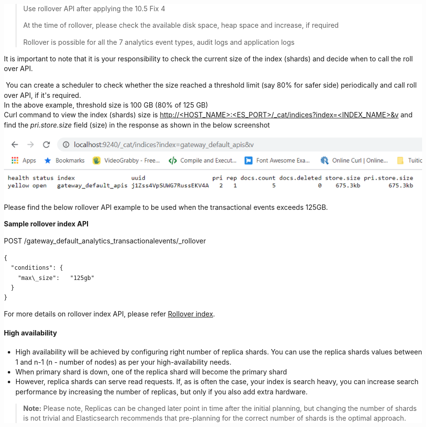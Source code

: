 > Use rollover API after applying the 10.5 Fix 4
>
> At the time of rollover, please check the available disk space, heap space and increase, if required
>
> Rollover is possible for all the 7 analytics event types, audit logs and application logs
>


It is important to note that it is your responsibility to check the current size of the index (shards) and decide when to call the roll over API. 

 You can create a scheduler to check whether the size reached a threshold limit (say 80% for safer side) periodically and call roll over API, if it's required.  
In the above example, threshold size is 100 GB (80% of 125 GB)  
Curl command to view the index (shards) size is [http://<HOST\_NAME>:<ES\_PORT>/\_cat/indices?index=<INDEX\_NAME>&v](http://localhost:9240/_cat/shards?index=gateway_default_apis&v) and find the _pri.store.size_ field (size) in the response as shown in the below screenshot

![](attachments/627409723/636150584.png)

Please find the below rollover API example to be used when the transactional events exceeds 125GB.

**Sample rollover index API**

POST /gateway\_default\_analytics\_transactionalevents/\_rollover

```
{
  "conditions": {
    "max\_size":   "125gb" 
  }
}
```


For more details on rollover index API, please refer [Rollover index](https://www.elastic.co/guide/en/elasticsearch/reference/master/indices-rollover-index.html). 

#### High availability

*   High availability will be achieved by configuring right number of replica shards. You can use the replica shards values between 1 and n-1 (n - number of nodes) as per your high-availability needs.
*   When primary shard is down, one of the replica shard will become the primary shard
*   However, replica shards can serve read requests. If, as is often the case, your index is search heavy, you can increase search performance by increasing the number of replicas, but only if you also add extra hardware.

> **Note:** Please note, Replicas can be changed later point in time after the initial planning, but changing the number of shards is not trivial and Elasticsearch recommends that pre-planning for the correct number of shards is the optimal approach.
